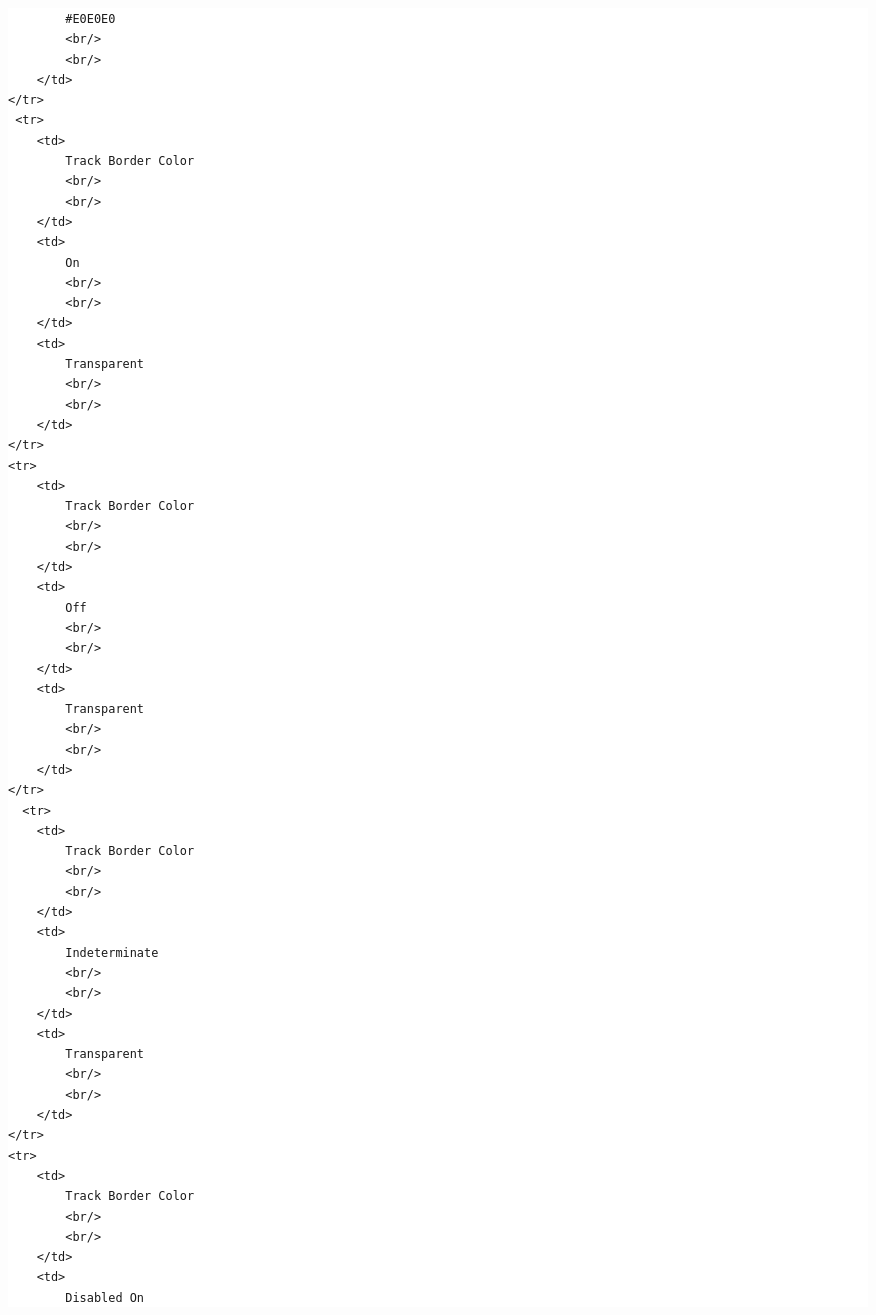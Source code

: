             #E0E0E0
            <br/>
            <br/>
        </td>
    </tr>
     <tr>
		<td>
            Track Border Color     
            <br/>
            <br/>
        </td>
        <td>
            On
            <br/>
            <br/>
        </td>
        <td>
            Transparent
            <br/>
            <br/>
        </td>
    </tr>
    <tr>
		<td>
            Track Border Color     
            <br/>
            <br/>
        </td>
        <td>
            Off
            <br/>
            <br/>
        </td>
        <td>
            Transparent
            <br/>
            <br/>
        </td>
    </tr>
      <tr>
		<td>
            Track Border Color       
            <br/>
            <br/>
        </td>
        <td>
            Indeterminate
            <br/>
            <br/>
        </td>
        <td>
            Transparent
            <br/>
            <br/>
        </td>
    </tr>
    <tr>
		<td>
            Track Border Color       
            <br/>
            <br/>
        </td>
        <td>
            Disabled On